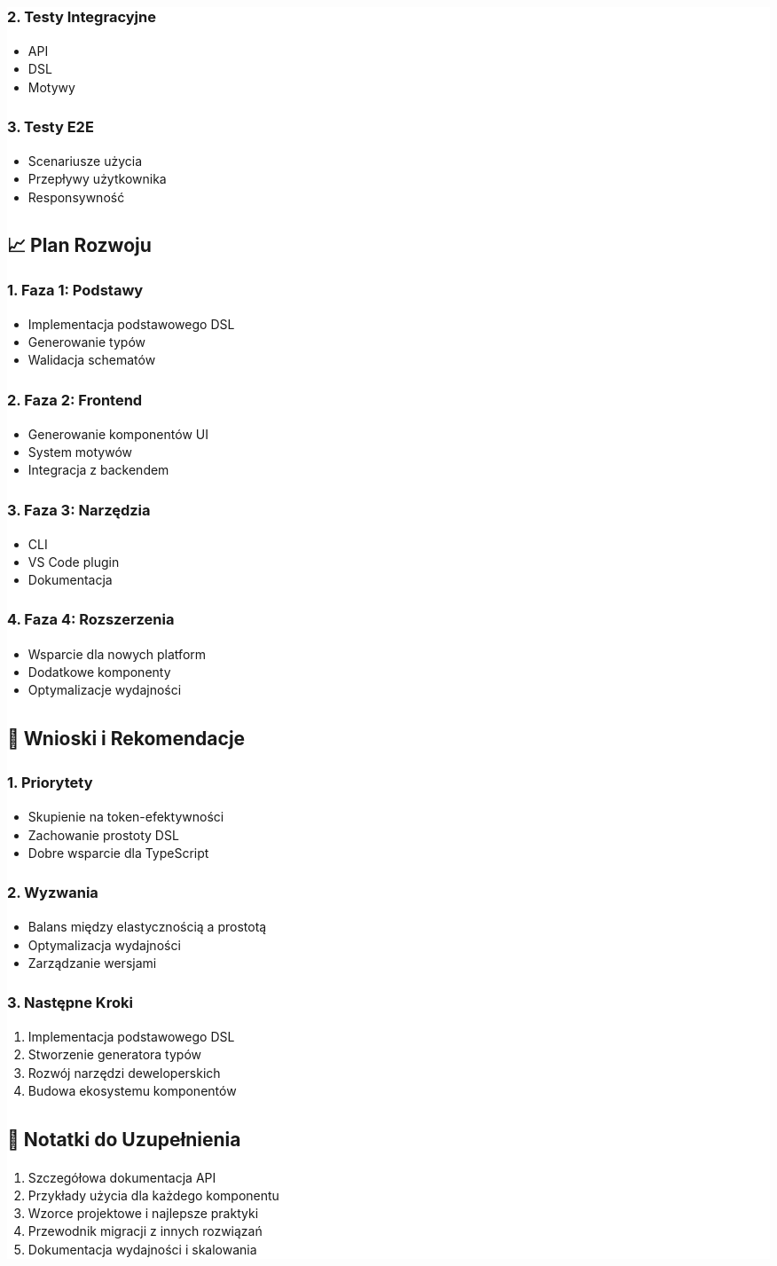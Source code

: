 ### 2. Testy Integracyjne
- API
- DSL
- Motywy

### 3. Testy E2E
- Scenariusze użycia
- Przepływy użytkownika
- Responsywność

## 📈 Plan Rozwoju

### 1. Faza 1: Podstawy
- Implementacja podstawowego DSL
- Generowanie typów
- Walidacja schematów

### 2. Faza 2: Frontend
- Generowanie komponentów UI
- System motywów
- Integracja z backendem

### 3. Faza 3: Narzędzia
- CLI
- VS Code plugin
- Dokumentacja

### 4. Faza 4: Rozszerzenia
- Wsparcie dla nowych platform
- Dodatkowe komponenty
- Optymalizacje wydajności

## 🤝 Wnioski i Rekomendacje

### 1. Priorytety
- Skupienie na token-efektywności
- Zachowanie prostoty DSL
- Dobre wsparcie dla TypeScript

### 2. Wyzwania
- Balans między elastycznością a prostotą
- Optymalizacja wydajności
- Zarządzanie wersjami

### 3. Następne Kroki
1. Implementacja podstawowego DSL
2. Stworzenie generatora typów
3. Rozwój narzędzi deweloperskich
4. Budowa ekosystemu komponentów

## 📝 Notatki do Uzupełnienia
1. Szczegółowa dokumentacja API
2. Przykłady użycia dla każdego komponentu
3. Wzorce projektowe i najlepsze praktyki
4. Przewodnik migracji z innych rozwiązań
5. Dokumentacja wydajności i skalowania 
